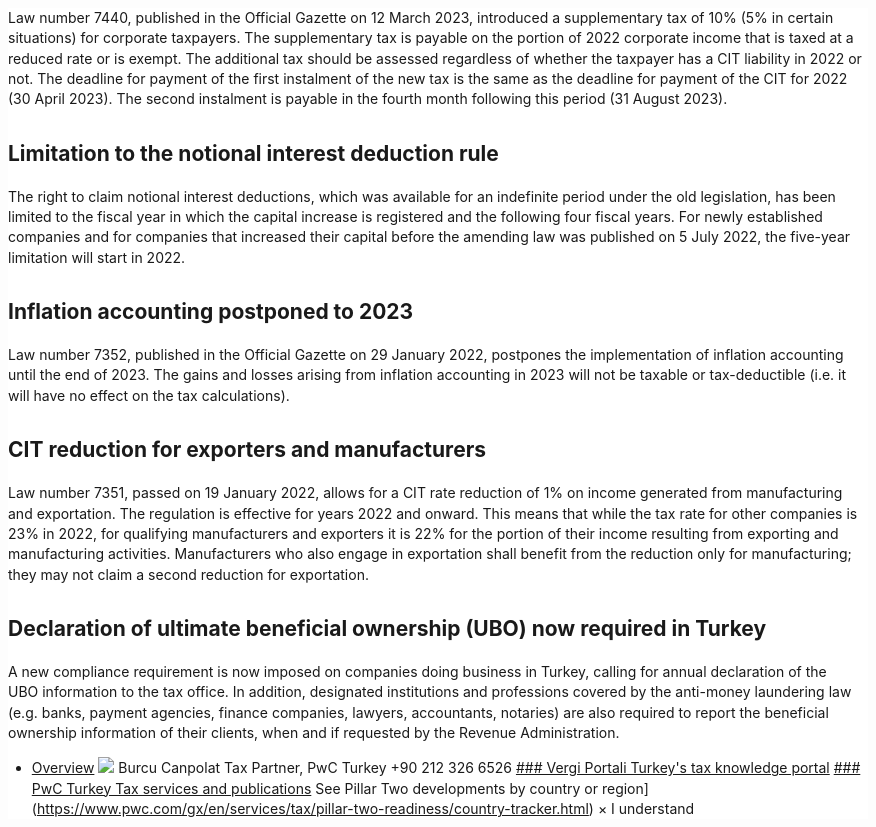 Law number 7440, published in the Official Gazette on 12 March 2023, introduced a supplementary tax of 10% (5% in certain situations) for corporate taxpayers. The supplementary tax is payable on the portion of 2022 corporate income that is taxed at a reduced rate or is exempt. The additional tax should be assessed regardless of whether the taxpayer has a CIT liability in 2022 or not.
The deadline for payment of the first instalment of the new tax is the same as the deadline for payment of the CIT for 2022 (30 April 2023). The second instalment is payable in the fourth month following this period (31 August 2023).
## Limitation to the notional interest deduction rule
The right to claim notional interest deductions, which was available for an indefinite period under the old legislation, has been limited to the fiscal year in which the capital increase is registered and the following four fiscal years. For newly established companies and for companies that increased their capital before the amending law was published on 5 July 2022, the five-year limitation will start in 2022.
## Inflation accounting postponed to 2023
Law number 7352, published in the Official Gazette on 29 January 2022, postpones the implementation of inflation accounting until the end of 2023. The gains and losses arising from inflation accounting in 2023 will not be taxable or tax-deductible (i.e. it will have no effect on the tax calculations).
## CIT reduction for exporters and manufacturers
Law number 7351, passed on 19 January 2022, allows for a CIT rate reduction of 1% on income generated from manufacturing and exportation. The regulation is effective for years 2022 and onward. This means that while the tax rate for other companies is 23% in 2022, for qualifying manufacturers and exporters it is 22% for the portion of their income resulting from exporting and manufacturing activities.
Manufacturers who also engage in exportation shall benefit from the reduction only for manufacturing; they may not claim a second reduction for exportation.
## Declaration of ultimate beneficial ownership (UBO) now required in Turkey
A new compliance requirement is now imposed on companies doing business in Turkey, calling for annual declaration of the UBO information to the tax office.
In addition, designated institutions and professions covered by the anti-money laundering law (e.g. banks, payment agencies, finance companies, lawyers, accountants, notaries) are also required to report the beneficial ownership information of their clients, when and if requested by the Revenue Administration.
* [Overview](../../turkey.html)
![](../../-/media/world-wide-tax-summaries/attachments/turkey---burcu_canpolat.ashx%3Frev=53e7265900154db280a8bf46247d2fa2&revision=53e72659-0015-4db2-80a8-bf46247d2fa2&hash=5827322307037DE55D675E6FA434C185346ED170)
Burcu Canpolat
Tax Partner, PwC Turkey
+90 212 326 6526
[### Vergi Portali
Turkey's tax knowledge portal](http://www.vergiportali.com/)
[### PwC Turkey
Tax services and publications](http://www.pwc.com.tr/en/hizmetlerimiz/vergi.html)
See Pillar Two developments by country or region](https://www.pwc.com/gx/en/services/tax/pillar-two-readiness/country-tracker.html)
×
I understand